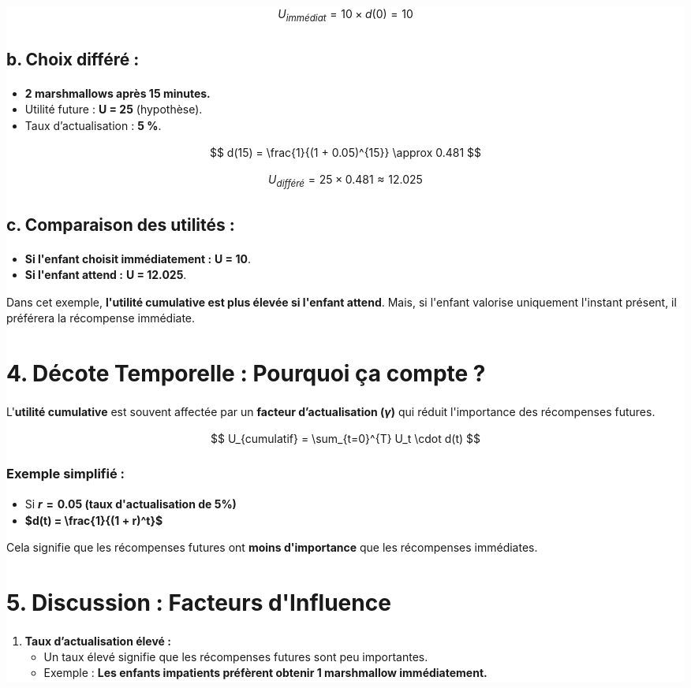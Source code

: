 $$
U_{immédiat} = 10 \times d(0) = 10
$$



## **b. Choix différé :**  
- **2 marshmallows après 15 minutes.**  
- Utilité future : **U = 25** (hypothèse).  
- Taux d’actualisation : **5 %**.  

$$
d(15) = \frac{1}{(1 + 0.05)^{15}} \approx 0.481
$$

$$
U_{différé} = 25 \times 0.481 \approx 12.025
$$



## **c. Comparaison des utilités :**  
- **Si l'enfant choisit immédiatement :** **U = 10**.  
- **Si l'enfant attend :** **U = 12.025**.  

Dans cet exemple, **l'utilité cumulative est plus élevée si l'enfant attend**. Mais, si l'enfant valorise uniquement l'instant présent, il préférera la récompense immédiate.  



# **4. Décote Temporelle : Pourquoi ça compte ?**  

L'**utilité cumulative** est souvent affectée par un **facteur d’actualisation ($\gamma$)** qui réduit l'importance des récompenses futures.  

$$
U_{cumulatif} = \sum_{t=0}^{T} U_t \cdot d(t)
$$



### **Exemple simplifié :**  

- Si **$r = 0.05$ (taux d'actualisation de 5%)**  
- **$d(t) = \frac{1}{(1 + r)^t}$**  

Cela signifie que les récompenses futures ont **moins d'importance** que les récompenses immédiates.  



# **5. Discussion : Facteurs d'Influence**  
1. **Taux d’actualisation élevé :**  
   - Un taux élevé signifie que les récompenses futures sont peu importantes.  
   - Exemple : **Les enfants impatients préfèrent obtenir 1 marshmallow immédiatement.**  
